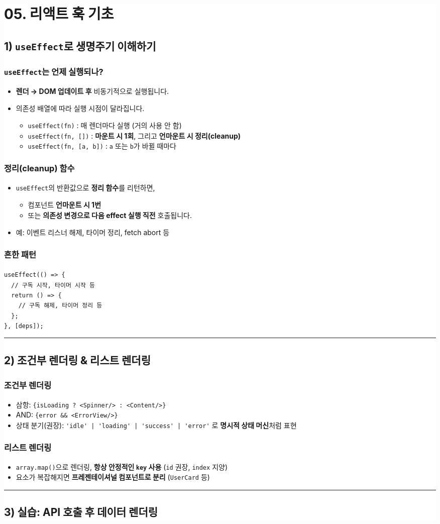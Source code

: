 # 05. 리액트 훅 기초

## 1) `useEffect`로 생명주기 이해하기

### `useEffect`는 언제 실행되나?

* **렌더 → DOM 업데이트 후** 비동기적으로 실행됩니다.
* 의존성 배열에 따라 실행 시점이 달라집니다.

  * `useEffect(fn)` : 매 렌더마다 실행 (거의 사용 안 함)
  * `useEffect(fn, [])` : **마운트 시 1회**, 그리고 **언마운트 시 정리(cleanup)**
  * `useEffect(fn, [a, b])` : `a` 또는 `b`가 바뀔 때마다

### 정리(cleanup) 함수

* `useEffect`의 반환값으로 **정리 함수**를 리턴하면,

  * 컴포넌트 **언마운트 시 1번**
  * 또는 **의존성 변경으로 다음 effect 실행 직전** 호출됩니다.
* 예: 이벤트 리스너 해제, 타이머 정리, fetch abort 등

### 흔한 패턴

```tsx
useEffect(() => {
  // 구독 시작, 타이머 시작 등
  return () => {
    // 구독 해제, 타이머 정리 등
  };
}, [deps]);
```

---

## 2) 조건부 렌더링 & 리스트 렌더링

### 조건부 렌더링

* 삼항: `{isLoading ? <Spinner/> : <Content/>}`
* AND: `{error && <ErrorView/>}`
* 상태 분기(권장): `'idle' | 'loading' | 'success' | 'error'` 로 **명시적 상태 머신**처럼 표현

### 리스트 렌더링

* `array.map()`으로 렌더링, **항상 안정적인 `key` 사용** (`id` 권장, `index` 지양)
* 요소가 복잡해지면 **프레젠테이셔널 컴포넌트로 분리** (`UserCard` 등)

---

## 3) 실습: API 호출 후 데이터 렌더링
